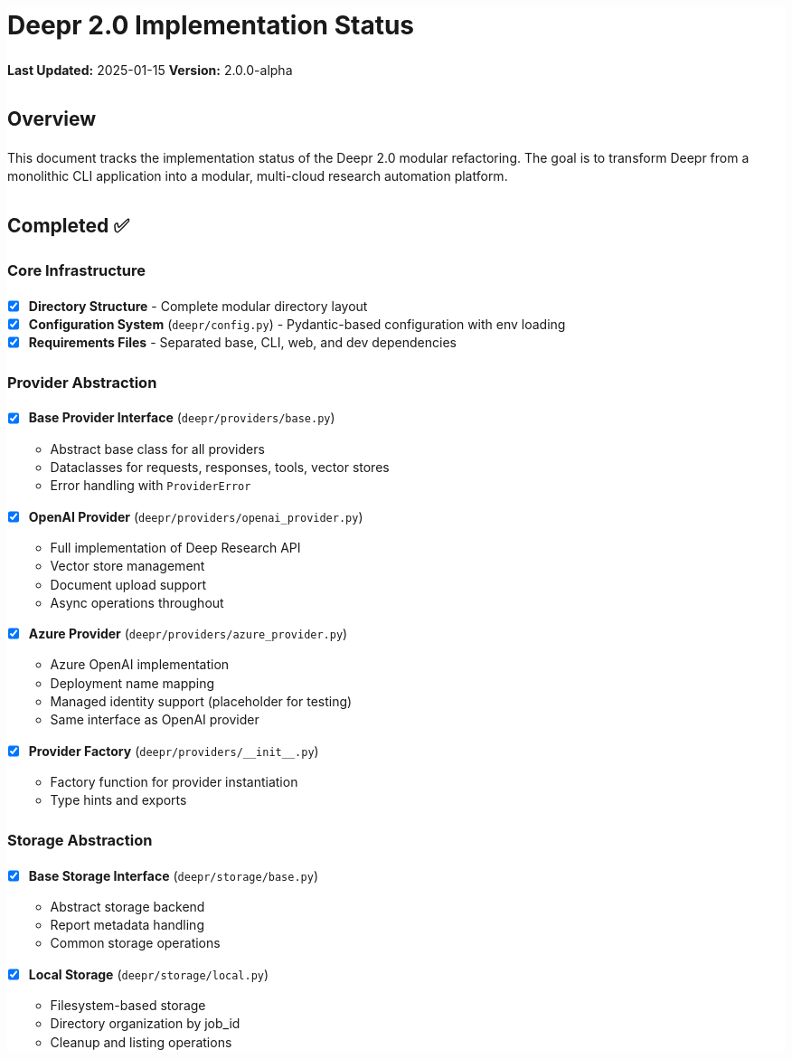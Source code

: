 # Deepr 2.0 Implementation Status

**Last Updated:** 2025-01-15
**Version:** 2.0.0-alpha

## Overview

This document tracks the implementation status of the Deepr 2.0 modular refactoring. The goal is to transform Deepr from a monolithic CLI application into a modular, multi-cloud research automation platform.

## Completed ✅

### Core Infrastructure
- [x] **Directory Structure** - Complete modular directory layout
- [x] **Configuration System** (`deepr/config.py`) - Pydantic-based configuration with env loading
- [x] **Requirements Files** - Separated base, CLI, web, and dev dependencies

### Provider Abstraction
- [x] **Base Provider Interface** (`deepr/providers/base.py`)
  - Abstract base class for all providers
  - Dataclasses for requests, responses, tools, vector stores
  - Error handling with `ProviderError`

- [x] **OpenAI Provider** (`deepr/providers/openai_provider.py`)
  - Full implementation of Deep Research API
  - Vector store management
  - Document upload support
  - Async operations throughout

- [x] **Azure Provider** (`deepr/providers/azure_provider.py`)
  - Azure OpenAI implementation
  - Deployment name mapping
  - Managed identity support (placeholder for testing)
  - Same interface as OpenAI provider

- [x] **Provider Factory** (`deepr/providers/__init__.py`)
  - Factory function for provider instantiation
  - Type hints and exports

### Storage Abstraction
- [x] **Base Storage Interface** (`deepr/storage/base.py`)
  - Abstract storage backend
  - Report metadata handling
  - Common storage operations

- [x] **Local Storage** (`deepr/storage/local.py`)
  - Filesystem-based storage
  - Directory organization by job_id
  - Cleanup and listing operations
